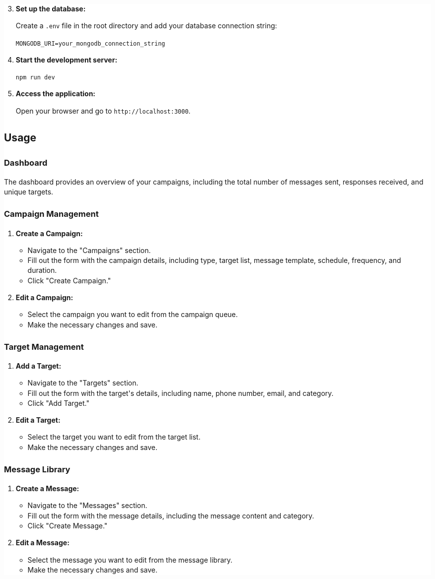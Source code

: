 3. **Set up the database:**

   Create a `.env` file in the root directory and add your database connection string:

   ```env
   MONGODB_URI=your_mongodb_connection_string
   ```

4. **Start the development server:**

   ```bash
   npm run dev
   ```

5. **Access the application:**

   Open your browser and go to `http://localhost:3000`.

## Usage

### Dashboard

The dashboard provides an overview of your campaigns, including the total number of messages sent, responses received, and unique targets.

### Campaign Management

1. **Create a Campaign:**
   - Navigate to the "Campaigns" section.
   - Fill out the form with the campaign details, including type, target list, message template, schedule, frequency, and duration.
   - Click "Create Campaign."

2. **Edit a Campaign:**
   - Select the campaign you want to edit from the campaign queue.
   - Make the necessary changes and save.

### Target Management

1. **Add a Target:**
   - Navigate to the "Targets" section.
   - Fill out the form with the target's details, including name, phone number, email, and category.
   - Click "Add Target."

2. **Edit a Target:**
   - Select the target you want to edit from the target list.
   - Make the necessary changes and save.

### Message Library

1. **Create a Message:**
   - Navigate to the "Messages" section.
   - Fill out the form with the message details, including the message content and category.
   - Click "Create Message."

2. **Edit a Message:**
   - Select the message you want to edit from the message library.
   - Make the necessary changes and save.
